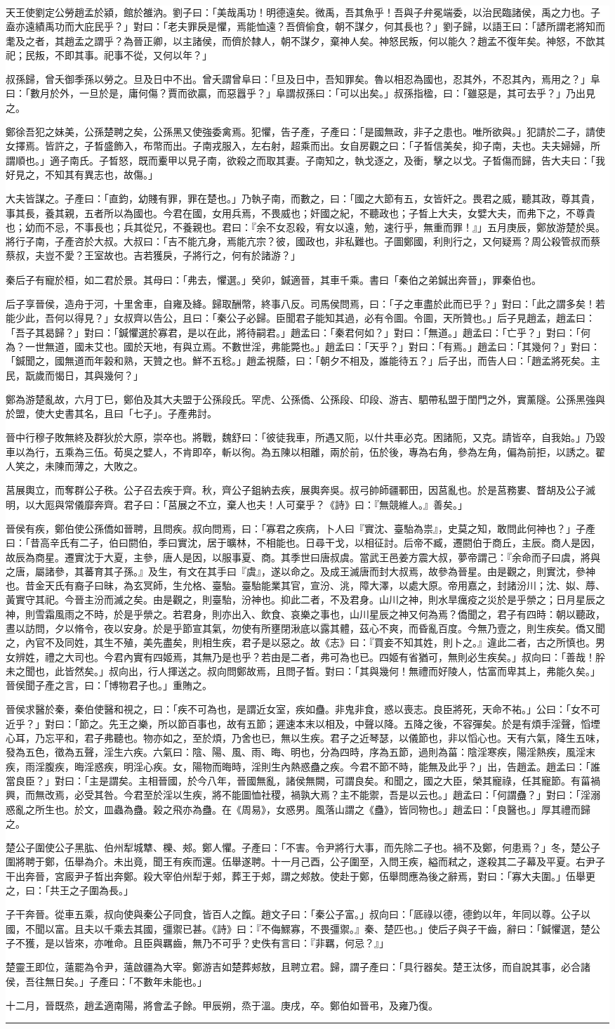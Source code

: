天王使劉定公勞趙孟於潁，館於雒汭。劉子曰：「美哉禹功！明德遠矣。微禹，吾其魚乎！吾與子弁冕端委，以治民臨諸侯，禹之力也。子盍亦遠績禹功而大庇民乎？」對曰：「老夫罪戾是懼，焉能恤遠？吾儕偷食，朝不謀夕，何其長也？」劉子歸，以語王曰：「諺所謂老將知而耄及之者，其趙孟之謂乎？為晉正卿，以主諸侯，而儕於隸人，朝不謀夕，棄神人矣。神怒民叛，何以能久？趙孟不復年矣。神怒，不歆其祀；民叛，不即其事。祀事不從，又何以年？」

叔孫歸，曾夭御季孫以勞之。旦及日中不出。曾夭謂曾阜曰：「旦及日中，吾知罪矣。魯以相忍為國也，忍其外，不忍其內，焉用之？」阜曰：「數月於外，一旦於是，庸何傷？賈而欲贏，而惡囂乎？」阜謂叔孫曰：「可以出矣。」叔孫指楹，曰：「雖惡是，其可去乎？」乃出見之。

鄭徐吾犯之妹美，公孫楚聘之矣，公孫黑又使強委禽焉。犯懼，告子產，子產曰：「是國無政，非子之患也。唯所欲與。」犯請於二子，請使女擇焉。皆許之，子晳盛飾入，布幣而出。子南戎服入，左右射，超乘而出。女自房觀之曰：「子晳信美矣，抑子南，夫也。夫夫婦婦，所謂順也。」適子南氏。子晳怒，既而櫜甲以見子南，欲殺之而取其妻。子南知之，執戈逐之，及衝，擊之以戈。子晳傷而歸，告大夫曰：「我好見之，不知其有異志也，故傷。」

大夫皆謀之。子產曰：「直鈞，幼賤有罪，罪在楚也。」乃執子南，而數之，曰：「國之大節有五，女皆奸之。畏君之威，聽其政，尊其貴，事其長，養其親，五者所以為國也。今君在國，女用兵焉，不畏威也；奸國之紀，不聽政也；子晳上大夫，女嬖大夫，而弗下之，不尊貴也；幼而不忌，不事長也；兵其從兄，不養親也。君曰：『余不女忍殺，宥女以遠，勉，速行乎，無重而罪！』」五月庚辰，鄭放游楚於吳。將行子南，子產咨於大叔。大叔曰：「吉不能亢身，焉能亢宗？彼，國政也，非私難也。子圖鄭國，利則行之，又何疑焉？周公殺管叔而蔡蔡叔，夫豈不愛？王室故也。吉若獲戾，子將行之，何有於諸游？」

秦后子有寵於桓，如二君於景。其母曰：「弗去，懼選。」癸卯，鍼適晉，其車千乘。書曰「秦伯之弟鍼出奔晉」，罪秦伯也。

后子享晉侯，造舟于河，十里舍車，自雍及絳。歸取酬幣，終事八反。司馬侯問焉，曰：「子之車盡於此而已乎？」對曰：「此之謂多矣！若能少此，吾何以得見？」女叔齊以告公，且曰：「秦公子必歸。臣聞君子能知其過，必有令圖。令圖，天所贊也。」后子見趙孟，趙孟曰：「吾子其曷歸？」對曰：「鍼懼選於寡君，是以在此，將待嗣君。」趙孟曰：「秦君何如？」對曰：「無道。」趙孟曰：「亡乎？」對曰：「何為？一世無道，國未艾也。國於天地，有與立焉。不數世淫，弗能斃也。」趙孟曰：「天乎？」對曰：「有焉。」趙孟曰：「其幾何？」對曰：「鍼聞之，國無道而年榖和熟，天贊之也。鮮不五稔。」趙孟視蔭，曰：「朝夕不相及，誰能待五？」后子出，而告人曰：「趙孟將死矣。主民，翫歲而愒日，其與幾何？」

鄭為游楚亂故，六月丁巳，鄭伯及其大夫盟于公孫段氏。罕虎、公孫僑、公孫段、印段、游吉、駟帶私盟于閨門之外，實薰隧。公孫黑強與於盟，使大史書其名，且曰「七子」。子產弗討。

晉中行穆子敗無終及群狄於大原，崇卒也。將戰，魏舒曰：「彼徒我車，所遇又阨，以什共車必克。困諸阨，又克。請皆卒，自我始。」乃毀車以為行，五乘為三伍。荀吳之嬖人，不肯即卒，斬以徇。為五陳以相離，兩於前，伍於後，專為右角，參為左角，偏為前拒，以誘之。翟人笑之，未陳而薄之，大敗之。

莒展輿立，而奪群公子秩。公子召去疾于齊。秋，齊公子鉏納去疾，展輿奔吳。叔弓帥師疆鄆田，因莒亂也。於是莒務婁、瞀胡及公子滅明，以大厖與常儀靡奔齊。君子曰：「莒展之不立，棄人也夫！人可棄乎？《詩》曰：『無競維人。』善矣。」

晉侯有疾，鄭伯使公孫僑如晉聘，且問疾。叔向問焉，曰：「寡君之疾病，卜人曰『實沈、臺駘為祟』，史莫之知，敢問此何神也？」子產曰：「昔高辛氏有二子，伯曰閼伯，季曰實沈，居于曠林，不相能也。日尋干戈，以相征討。后帝不臧，遷閼伯于商丘，主辰。商人是因，故辰為商星。遷實沈于大夏，主參，唐人是因，以服事夏、商。其季世曰唐叔虞。當武王邑姜方震大叔，夢帝謂己：『余命而子曰虞，將與之唐，屬諸參，其蕃育其子孫。』及生，有文在其手曰『虞』，遂以命之。及成王滅唐而封大叔焉，故參為晉星。由是觀之，則實沈，參神也。昔金天氏有裔子曰昧，為玄冥師，生允格、臺駘。臺駘能業其官，宣汾、洮，障大澤，以處大原。帝用嘉之，封諸汾川；沈、姒、蓐、黃實守其祀。今晉主汾而滅之矣。由是觀之，則臺駘，汾神也。抑此二者，不及君身。山川之神，則水旱癘疫之災於是乎禜之；日月星辰之神，則雪霜風雨之不時，於是乎禜之。若君身，則亦出入、飲食、哀樂之事也，山川星辰之神又何為焉？僑聞之，君子有四時：朝以聽政，晝以訪問，夕以脩令，夜以安身。於是乎節宣其氣，勿使有所壅閉湫底以露其體，茲心不爽，而昏亂百度。今無乃壹之，則生疾矣。僑又聞之，內官不及同姓，其生不殖，美先盡矣，則相生疾，君子是以惡之。故《志》曰：『買妾不知其姓，則卜之。』違此二者，古之所慎也。男女辨姓，禮之大司也。今君內實有四姬焉，其無乃是也乎？若由是二者，弗可為也已。四姬有省猶可，無則必生疾矣。」叔向曰：「善哉！肸未之聞也，此皆然矣。」叔向出，行人揮送之。叔向問鄭故焉，且問子晳。對曰：「其與幾何！無禮而好陵人，怙富而卑其上，弗能久矣。」晉侯聞子產之言，曰：「博物君子也。」重賄之。

晉侯求醫於秦，秦伯使醫和視之，曰：「疾不可為也，是謂近女室，疾如蠱。非鬼非食，惑以喪志。良臣將死，天命不祐。」公曰：「女不可近乎？」對曰：「節之。先王之樂，所以節百事也，故有五節；遲速本末以相及，中聲以降。五降之後，不容彈矣。於是有煩手淫聲，慆堙心耳，乃忘平和，君子弗聽也。物亦如之，至於煩，乃舍也已，無以生疾。君子之近琴瑟，以儀節也，非以慆心也。天有六氣，降生五味，發為五色，徵為五聲，淫生六疾。六氣曰：陰、陽、風、雨、晦、明也，分為四時，序為五節，過則為菑：陰淫寒疾，陽淫熱疾，風淫末疾，雨淫腹疾，晦淫惑疾，明淫心疾。女，陽物而晦時，淫則生內熱惑蠱之疾。今君不節不時，能無及此乎？」出，告趙孟。趙孟曰：「誰當良臣？」對曰：「主是謂矣。主相晉國，於今八年，晉國無亂，諸侯無闕，可謂良矣。和聞之，國之大臣，榮其寵祿，任其寵節。有菑禍興，而無改焉，必受其咎。今君至於淫以生疾，將不能圖恤社稷，禍孰大焉？主不能禦，吾是以云也。」趙孟曰：「何謂蠱？」對曰：「淫溺惑亂之所生也。於文，皿蟲為蠱。榖之飛亦為蠱。在《周易》，女惑男。風落山謂之《蠱》，皆同物也。」趙孟曰：「良醫也。」厚其禮而歸之。

楚公子圍使公子黑肱、伯州犁城犨、櫟、郟。鄭人懼。子產曰：「不害。令尹將行大事，而先除二子也。禍不及鄭，何患焉？」冬，楚公子圍將聘于鄭，伍舉為介。未出竟，聞王有疾而還。伍舉遂聘。十一月己酉，公子圍至，入問王疾，縊而弒之，遂殺其二子幕及平夏。右尹子干出奔晉，宮廄尹子晳出奔鄭。殺大宰伯州犁于郟，葬王于郟，謂之郟敖。使赴于鄭，伍舉問應為後之辭焉，對曰：「寡大夫圍。」伍舉更之，曰：「共王之子圍為長。」

子干奔晉。從車五乘，叔向使與秦公子同食，皆百人之餼。趙文子曰：「秦公子富。」叔向曰：「厎祿以德，德鈞以年，年同以尊。公子以國，不聞以富。且夫以千乘去其國，彊禦已甚。《詩》曰：『不侮鰥寡，不畏彊禦。』秦、楚匹也。」使后子與子干齒，辭曰：「鍼懼選，楚公子不獲，是以皆來，亦唯命。且臣與羈齒，無乃不可乎？史佚有言曰：『非羈，何忌？』」

楚靈王即位，薳罷為令尹，薳啟疆為大宰。鄭游吉如楚葬郟敖，且聘立君。歸，謂子產曰：「具行器矣。楚王汰侈，而自說其事，必合諸侯，吾往無日矣。」子產曰：「不數年未能也。」

十二月，晉既烝，趙孟適南陽，將會孟子餘。甲辰朔，烝于溫。庚戌，卒。鄭伯如晉弔，及雍乃復。

* * *

